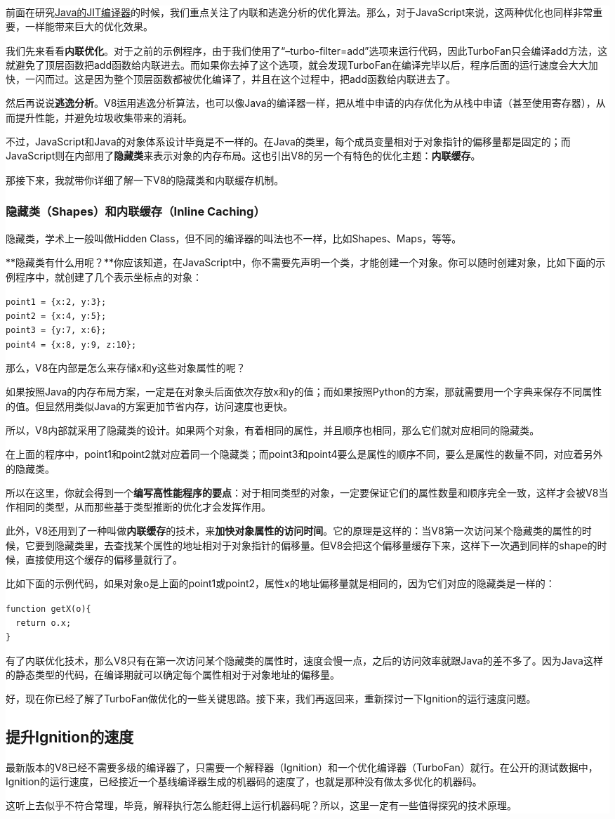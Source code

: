 前面在研究[Java的JIT编译器](https://time.geekbang.org/column/article/257504)的时候，我们重点关注了内联和逃逸分析的优化算法。那么，对于JavaScript来说，这两种优化也同样非常重要，一样能带来巨大的优化效果。

我们先来看看**内联优化**。对于之前的示例程序，由于我们使用了“–turbo-filter=add”选项来运行代码，因此TurboFan只会编译add方法，这就避免了顶层函数把add函数给内联进去。而如果你去掉了这个选项，就会发现TurboFan在编译完毕以后，程序后面的运行速度会大大加快，一闪而过。这是因为整个顶层函数都被优化编译了，并且在这个过程中，把add函数给内联进去了。

然后再说说**逃逸分析**。V8运用逃逸分析算法，也可以像Java的编译器一样，把从堆中申请的内存优化为从栈中申请（甚至使用寄存器），从而提升性能，并避免垃圾收集带来的消耗。

不过，JavaScript和Java的对象体系设计毕竟是不一样的。在Java的类里，每个成员变量相对于对象指针的偏移量都是固定的；而JavaScript则在内部用了**隐藏类**来表示对象的内存布局。这也引出V8的另一个有特色的优化主题：**内联缓存**。

那接下来，我就带你详细了解一下V8的隐藏类和内联缓存机制。

### 隐藏类（Shapes）和内联缓存（Inline Caching）

隐藏类，学术上一般叫做Hidden Class，但不同的编译器的叫法也不一样，比如Shapes、Maps，等等。

**隐藏类有什么用呢？**你应该知道，在JavaScript中，你不需要先声明一个类，才能创建一个对象。你可以随时创建对象，比如下面的示例程序中，就创建了几个表示坐标点的对象：

```
point1 = {x:2, y:3};
point2 = {x:4, y:5};
point3 = {y:7, x:6};
point4 = {x:8, y:9, z:10};

```

那么，V8在内部是怎么来存储x和y这些对象属性的呢？

如果按照Java的内存布局方案，一定是在对象头后面依次存放x和y的值；而如果按照Python的方案，那就需要用一个字典来保存不同属性的值。但显然用类似Java的方案更加节省内存，访问速度也更快。

所以，V8内部就采用了隐藏类的设计。如果两个对象，有着相同的属性，并且顺序也相同，那么它们就对应相同的隐藏类。

在上面的程序中，point1和point2就对应着同一个隐藏类；而point3和point4要么是属性的顺序不同，要么是属性的数量不同，对应着另外的隐藏类。

所以在这里，你就会得到一个**编写高性能程序的要点**：对于相同类型的对象，一定要保证它们的属性数量和顺序完全一致，这样才会被V8当作相同的类型，从而那些基于类型推断的优化才会发挥作用。

此外，V8还用到了一种叫做**内联缓存**的技术，来**加快对象属性的访问时间**。它的原理是这样的：当V8第一次访问某个隐藏类的属性的时候，它要到隐藏类里，去查找某个属性的地址相对于对象指针的偏移量。但V8会把这个偏移量缓存下来，这样下一次遇到同样的shape的时候，直接使用这个缓存的偏移量就行了。

比如下面的示例代码，如果对象o是上面的point1或point2，属性x的地址偏移量就是相同的，因为它们对应的隐藏类是一样的：

```
function getX(o){
  return o.x;
}

```

有了内联优化技术，那么V8只有在第一次访问某个隐藏类的属性时，速度会慢一点，之后的访问效率就跟Java的差不多了。因为Java这样的静态类型的代码，在编译期就可以确定每个属性相对于对象地址的偏移量。

好，现在你已经了解了TurboFan做优化的一些关键思路。接下来，我们再返回来，重新探讨一下Ignition的运行速度问题。

## 提升Ignition的速度

最新版本的V8已经不需要多级的编译器了，只需要一个解释器（Ignition）和一个优化编译器（TurboFan）就行。在公开的测试数据中，Ignition的运行速度，已经接近一个基线编译器生成的机器码的速度了，也就是那种没有做太多优化的机器码。

这听上去似乎不符合常理，毕竟，解释执行怎么能赶得上运行机器码呢？所以，这里一定有一些值得探究的技术原理。
